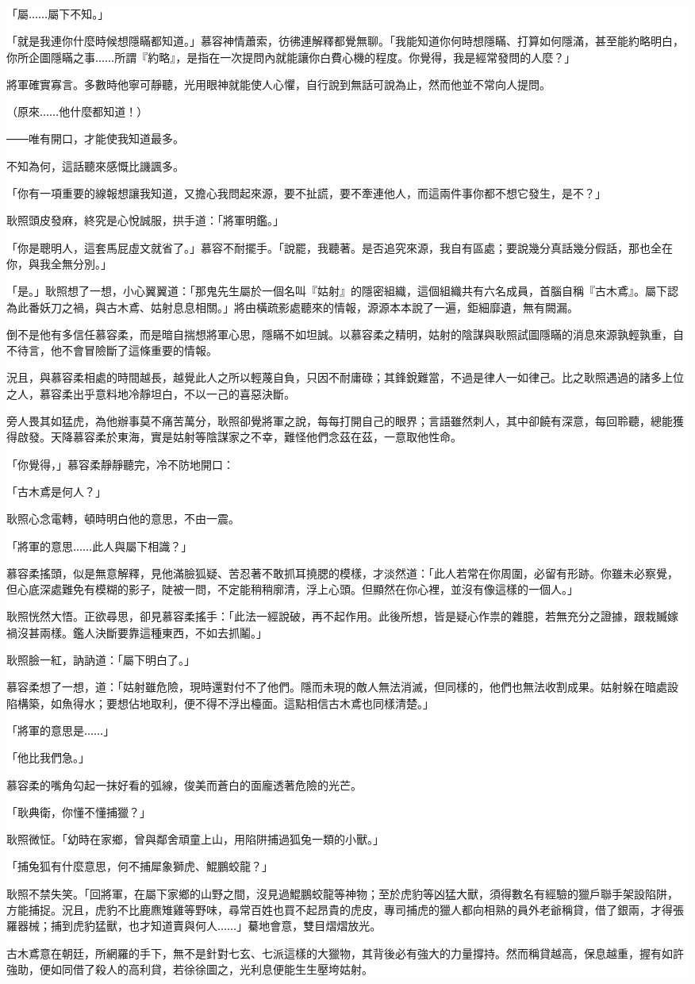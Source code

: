 「屬……屬下不知。」

「就是我連你什麼時候想隱瞞都知道。」慕容神情蕭索，彷彿連解釋都覺無聊。「我能知道你何時想隱瞞、打算如何隱滿，甚至能約略明白，你所企圖隱瞞之事……所謂『約略』，是指在一次提問內就能讓你白費心機的程度。你覺得，我是經常發問的人麼？」

將軍確實寡言。多數時他寧可靜聽，光用眼神就能使人心懼，自行說到無話可說為止，然而他並不常向人提問。

（原來……他什麼都知道！）

——唯有開口，才能使我知道最多。

不知為何，這話聽來感慨比譏諷多。

「你有一項重要的線報想讓我知道，又擔心我問起來源，要不扯謊，要不牽連他人，而這兩件事你都不想它發生，是不？」

耿照頭皮發麻，終究是心悅誠服，拱手道：「將軍明鑑。」

「你是聰明人，這套馬屁虛文就省了。」慕容不耐擺手。「說罷，我聽著。是否追究來源，我自有區處；要說幾分真話幾分假話，那也全在你，與我全無分別。」

「是。」耿照想了一想，小心翼翼道：「那鬼先生屬於一個名叫『姑射』的隱密組織，這個組織共有六名成員，首腦自稱『古木鳶』。屬下認為此番妖刀之禍，與古木鳶、姑射息息相關。」將由橫疏影處聽來的情報，源源本本說了一遍，鉅細靡遺，無有闕漏。

倒不是他有多信任慕容柔，而是暗自揣想將軍心思，隱瞞不如坦誠。以慕容柔之精明，姑射的陰謀與耿照試圖隱瞞的消息來源孰輕孰重，自不待言，他不會冒險斷了這條重要的情報。

況且，與慕容柔相處的時間越長，越覺此人之所以輕蔑自負，只因不耐庸碌；其鋒銳難當，不過是律人一如律己。比之耿照遇過的諸多上位之人，慕容柔出乎意料地冷靜坦白，不以一己的喜惡決斷。

旁人畏其如猛虎，為他辦事莫不痛苦萬分，耿照卻覺將軍之說，每每打開自己的眼界；言語雖然刺人，其中卻饒有深意，每回聆聽，總能獲得啟發。天降慕容柔於東海，實是姑射等陰謀家之不幸，難怪他們念茲在茲，一意取他性命。

「你覺得，」慕容柔靜靜聽完，冷不防地開口：

「古木鳶是何人？」

耿照心念電轉，頓時明白他的意思，不由一震。

「將軍的意思……此人與屬下相識？」

慕容柔搖頭，似是無意解釋，見他滿臉狐疑、苦忍著不敢抓耳撓腮的模樣，才淡然道：「此人若常在你周圍，必留有形跡。你雖未必察覺，但心底深處難免有模糊的影子，陡被一問，不定能稍稍廓清，浮上心頭。但顯然在你心裡，並沒有像這樣的一個人。」

耿照恍然大悟。正欲尋思，卻見慕容柔搖手：「此法一經說破，再不起作用。此後所想，皆是疑心作祟的雜臆，若無充分之證據，跟栽贓嫁禍沒甚兩樣。鑑人決斷要靠這種東西，不如去抓鬮。」

耿照臉一紅，訥訥道：「屬下明白了。」

慕容柔想了一想，道：「姑射雖危險，現時還對付不了他們。隱而未現的敵人無法消滅，但同樣的，他們也無法收割成果。姑射躲在暗處設陷構築，如魚得水；要想佔地取利，便不得不浮出檯面。這點相信古木鳶也同樣清楚。」

「將軍的意思是……」

「他比我們急。」

慕容柔的嘴角勾起一抹好看的弧線，俊美而蒼白的面龐透著危險的光芒。

「耿典衛，你懂不懂捕獵？」

耿照微怔。「幼時在家鄉，曾與鄰舍頑童上山，用陷阱捕過狐兔一類的小獸。」

「捕兔狐有什麼意思，何不捕犀象獅虎、鯤鵬蛟龍？」

耿照不禁失笑。「回將軍，在屬下家鄉的山野之間，沒見過鯤鵬蛟龍等神物；至於虎豹等凶猛大獸，須得數名有經驗的獵戶聯手架設陷阱，方能捕捉。況且，虎豹不比鹿麃雉雞等野味，尋常百姓也買不起昂貴的虎皮，專司捕虎的獵人都向相熟的員外老爺稱貸，借了銀兩，才得張羅器械；捕到虎豹猛獸，也才知道賣與何人……」驀地會意，雙目熠熠放光。

古木鳶意在朝廷，所網羅的手下，無不是針對七玄、七派這樣的大獵物，其背後必有強大的力量撐持。然而稱貸越高，保息越重，握有如許強助，便如同借了殺人的高利貸，若徐徐圖之，光利息便能生生壓垮姑射。
